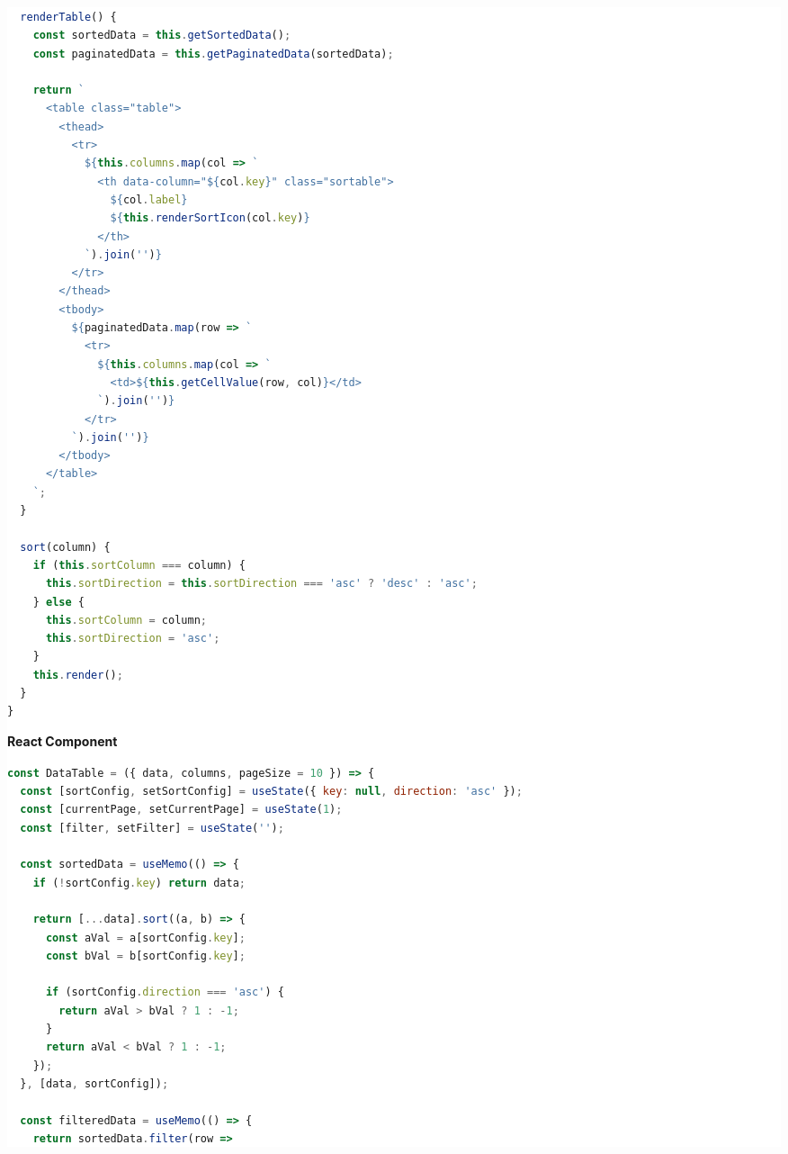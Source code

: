 ```javascript
  renderTable() {
    const sortedData = this.getSortedData();
    const paginatedData = this.getPaginatedData(sortedData);
    
    return `
      <table class="table">
        <thead>
          <tr>
            ${this.columns.map(col => `
              <th data-column="${col.key}" class="sortable">
                ${col.label}
                ${this.renderSortIcon(col.key)}
              </th>
            `).join('')}
          </tr>
        </thead>
        <tbody>
          ${paginatedData.map(row => `
            <tr>
              ${this.columns.map(col => `
                <td>${this.getCellValue(row, col)}</td>
              `).join('')}
            </tr>
          `).join('')}
        </tbody>
      </table>
    `;
  }
  
  sort(column) {
    if (this.sortColumn === column) {
      this.sortDirection = this.sortDirection === 'asc' ? 'desc' : 'asc';
    } else {
      this.sortColumn = column;
      this.sortDirection = 'asc';
    }
    this.render();
  }
}
```

**React Component**
```jsx
const DataTable = ({ data, columns, pageSize = 10 }) => {
  const [sortConfig, setSortConfig] = useState({ key: null, direction: 'asc' });
  const [currentPage, setCurrentPage] = useState(1);
  const [filter, setFilter] = useState('');
  
  const sortedData = useMemo(() => {
    if (!sortConfig.key) return data;
    
    return [...data].sort((a, b) => {
      const aVal = a[sortConfig.key];
      const bVal = b[sortConfig.key];
      
      if (sortConfig.direction === 'asc') {
        return aVal > bVal ? 1 : -1;
      }
      return aVal < bVal ? 1 : -1;
    });
  }, [data, sortConfig]);
  
  const filteredData = useMemo(() => {
    return sortedData.filter(row =>
```